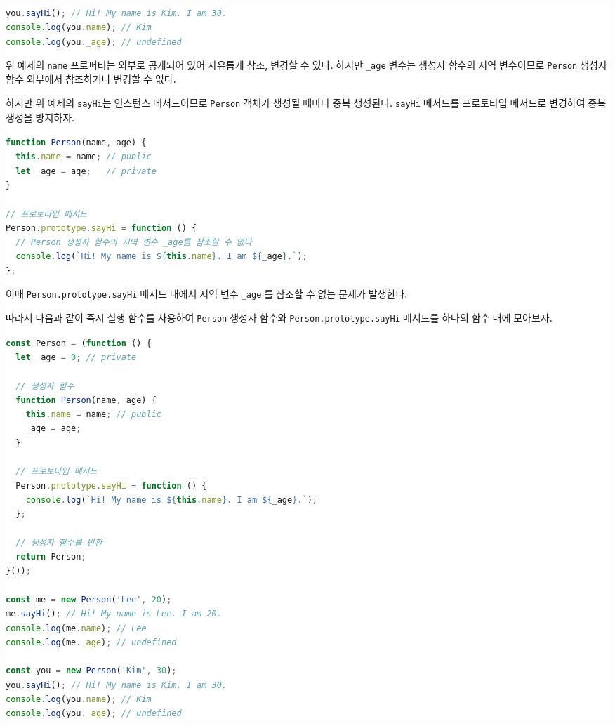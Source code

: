 ```js
you.sayHi(); // Hi! My name is Kim. I am 30.
console.log(you.name); // Kim
console.log(you._age); // undefined
```
위 예제의 `name` 프로퍼티는 외부로 공개되어 있어 자유롭게 참조, 변경할 수 있다. 하지만 `_age` 변수는 생성자 함수의 지역 변수이므로 `Person` 생성자 함수 외부에서 참조하거나 변경할 수 없다.

하지만 위 예제의 `sayHi`는 인스턴스 메서드이므로 `Person` 객체가 생성될 때마다 중복 생성된다. `sayHi` 메서드를 프로토타입 메서드로 변경하여 중복 생성을 방지하자.

```js
function Person(name, age) {
  this.name = name; // public
  let _age = age;   // private
}

// 프로토타입 메서드
Person.prototype.sayHi = function () {
  // Person 생성자 함수의 지역 변수 _age를 참조할 수 없다
  console.log(`Hi! My name is ${this.name}. I am ${_age}.`);
};
```

이때 `Person.prototype.sayHi` 메서드 내에서 지역 변수 `_age` 를 참조할 수 없는 문제가 발생한다. 

따라서 다음과 같이 즉시 실행 함수를 사용하여 `Person` 생성자 함수와 `Person.prototype.sayHi` 메서드를 하나의 함수 내에 모아보자.
```js
const Person = (function () {
  let _age = 0; // private

  // 생성자 함수
  function Person(name, age) {
    this.name = name; // public
    _age = age;
  }

  // 프로토타입 메서드
  Person.prototype.sayHi = function () {
    console.log(`Hi! My name is ${this.name}. I am ${_age}.`);
  };

  // 생성자 함수를 반환
  return Person;
}());

const me = new Person('Lee', 20);
me.sayHi(); // Hi! My name is Lee. I am 20.
console.log(me.name); // Lee
console.log(me._age); // undefined

const you = new Person('Kim', 30);
you.sayHi(); // Hi! My name is Kim. I am 30.
console.log(you.name); // Kim
console.log(you._age); // undefined
```

